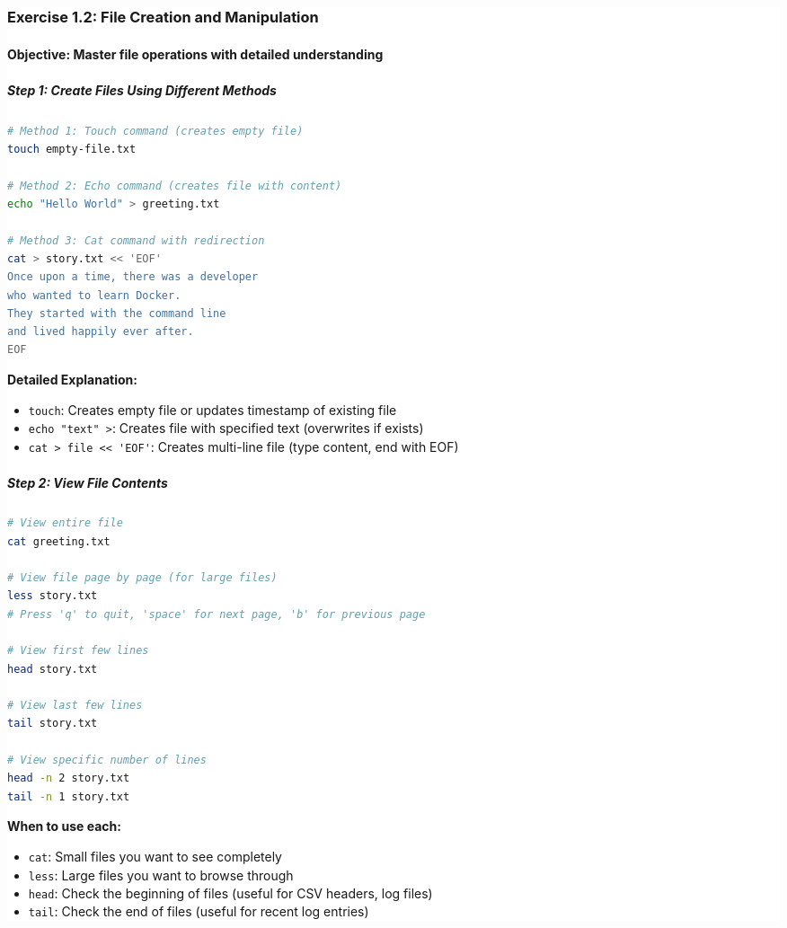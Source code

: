 ### Exercise 1.2: File Creation and Manipulation

#### **Objective:** Master file operations with detailed understanding

##### Step 1: Create Files Using Different Methods
```bash
# Method 1: Touch command (creates empty file)
touch empty-file.txt

# Method 2: Echo command (creates file with content)
echo "Hello World" > greeting.txt

# Method 3: Cat command with redirection
cat > story.txt << 'EOF'
Once upon a time, there was a developer
who wanted to learn Docker.
They started with the command line
and lived happily ever after.
EOF
```

**Detailed Explanation:**
- `touch`: Creates empty file or updates timestamp of existing file
- `echo "text" >`: Creates file with specified text (overwrites if exists)
- `cat > file << 'EOF'`: Creates multi-line file (type content, end with EOF)

##### Step 2: View File Contents
```bash
# View entire file
cat greeting.txt

# View file page by page (for large files)
less story.txt
# Press 'q' to quit, 'space' for next page, 'b' for previous page

# View first few lines
head story.txt

# View last few lines
tail story.txt

# View specific number of lines
head -n 2 story.txt
tail -n 1 story.txt
```

**When to use each:**
- `cat`: Small files you want to see completely
- `less`: Large files you want to browse through
- `head`: Check the beginning of files (useful for CSV headers, log files)
- `tail`: Check the end of files (useful for recent log entries)
